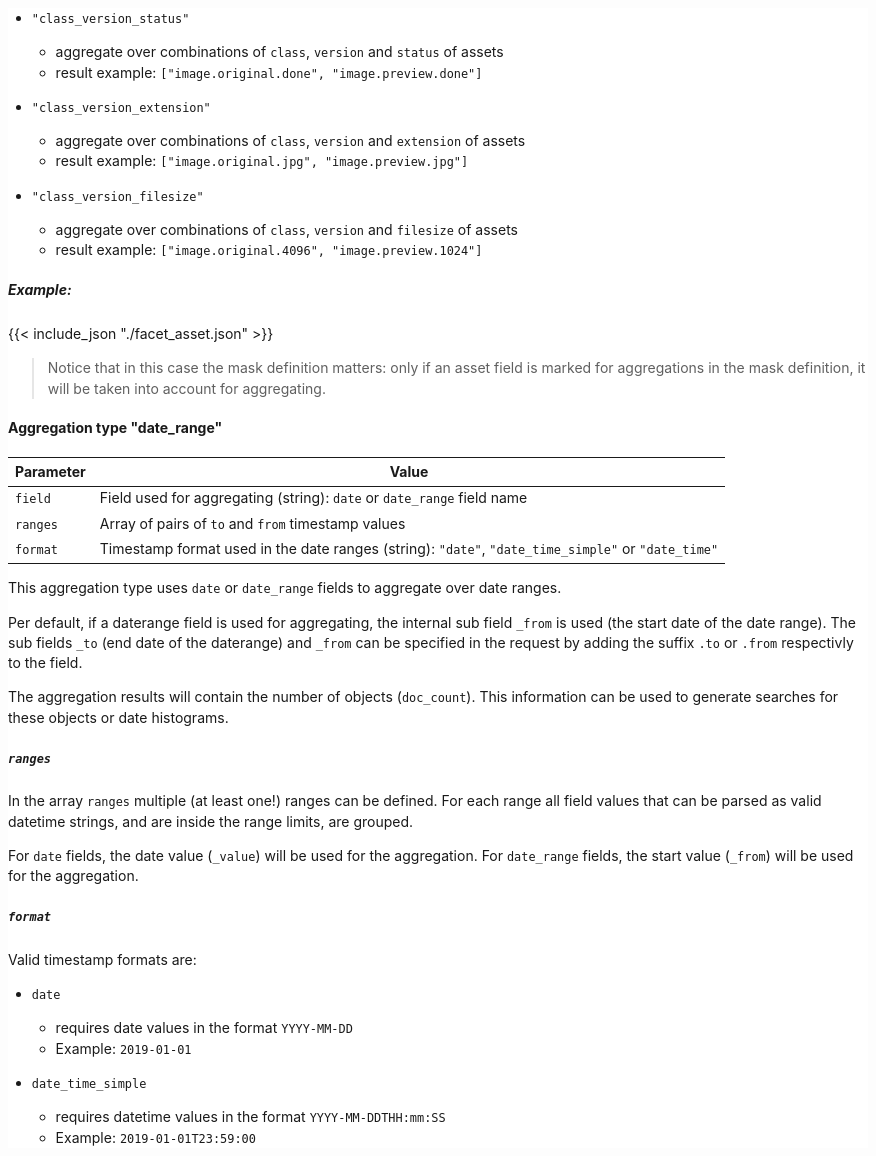 * `"class_version_status"`
  * aggregate over combinations of `class`, `version` and `status` of assets
  * result example: `["image.original.done", "image.preview.done"]`

* `"class_version_extension"`
  * aggregate over combinations of `class`, `version` and `extension` of assets
  * result example: `["image.original.jpg", "image.preview.jpg"]`

* `"class_version_filesize"`
  * aggregate over combinations of `class`, `version` and `filesize` of assets
  * result example: `["image.original.4096", "image.preview.1024"]`

##### Example:

{{< include_json "./facet_asset.json" >}}

> Notice that in this case the mask definition matters: only if an asset field is marked for aggregations in the mask definition, it will be taken into account for aggregating.

#### Aggregation type "date_range"

| Parameter | Value |
|-----------|------ |
| `field`   | Field used for aggregating (string): `date` or `date_range` field name |
| `ranges`  | Array of pairs of `to` and `from` timestamp values |
| `format`  | Timestamp format used in the date ranges (string): `"date"`, `"date_time_simple"` or `"date_time"` |

This aggregation type uses `date` or `date_range` fields to aggregate over date ranges.

Per default, if a daterange field is used for aggregating, the internal sub field `_from` is used (the start date of the date range). The sub fields `_to` (end date of the daterange) and `_from` can be specified in the request by adding the suffix `.to` or `.from` respectivly to the field.

The aggregation results will contain the number of objects (`doc_count`). This information can be used to generate searches for these objects or date histograms.

##### `ranges`

In the array `ranges` multiple (at least one!) ranges can be defined. For each range all field values that can be parsed as valid datetime strings, and are inside the range limits, are grouped.

For `date` fields, the date value (`_value`) will be used for the aggregation. For `date_range` fields, the start value (`_from`) will be used for the aggregation.

##### `format`

Valid timestamp formats are:

* `date`
    * requires date values in the format `YYYY-MM-DD`
    * Example: `2019-01-01`

* `date_time_simple`
    * requires datetime values in the format `YYYY-MM-DDTHH:mm:SS`
    * Example: `2019-01-01T23:59:00`
